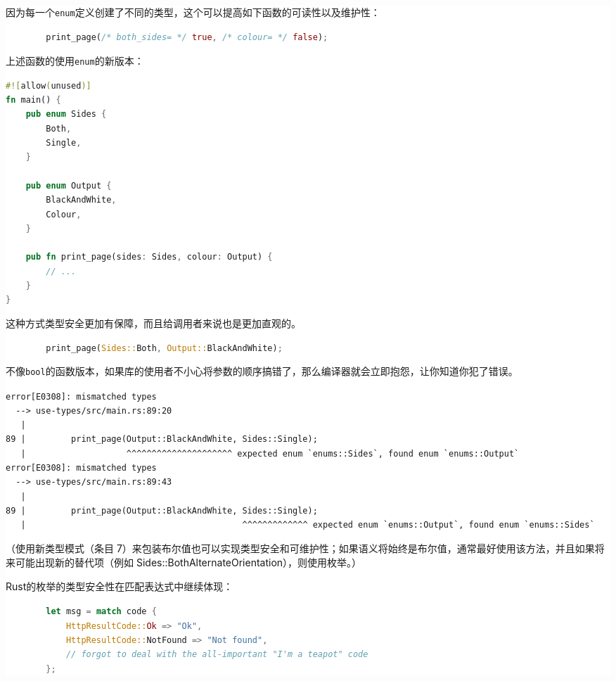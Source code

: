 因为每一个`enum`定义创建了不同的类型，这个可以提高如下函数的可读性以及维护性：

```rust
        print_page(/* both_sides= */ true, /* colour= */ false);
```

上述函数的使用`enum`的新版本：

```rust
#![allow(unused)]
fn main() {
    pub enum Sides {
        Both,
        Single,
    }

    pub enum Output {
        BlackAndWhite,
        Colour,
    }

    pub fn print_page(sides: Sides, colour: Output) {
        // ...
    }
}
```

这种方式类型安全更加有保障，而且给调用者来说也是更加直观的。

```rust
        print_page(Sides::Both, Output::BlackAndWhite);
```

不像`bool`的函数版本，如果库的使用者不小心将参数的顺序搞错了，那么编译器就会立即抱怨，让你知道你犯了错误。

```shell
error[E0308]: mismatched types
  --> use-types/src/main.rs:89:20
   |
89 |         print_page(Output::BlackAndWhite, Sides::Single);
   |                    ^^^^^^^^^^^^^^^^^^^^^ expected enum `enums::Sides`, found enum `enums::Output`
error[E0308]: mismatched types
  --> use-types/src/main.rs:89:43
   |
89 |         print_page(Output::BlackAndWhite, Sides::Single);
   |                                           ^^^^^^^^^^^^^ expected enum `enums::Output`, found enum `enums::Sides`

```

（使用新类型模式（条目 7）来包装布尔值也可以实现类型安全和可维护性；如果语义将始终是布尔值，通常最好使用该方法，并且如果将来可能出现新的替代项（例如 Sides::BothAlternateOrientation），则使用枚举。）

Rust的枚举的类型安全性在匹配表达式中继续体现：

```rust
        let msg = match code {
            HttpResultCode::Ok => "Ok",
            HttpResultCode::NotFound => "Not found",
            // forgot to deal with the all-important "I'm a teapot" code
        };
```
